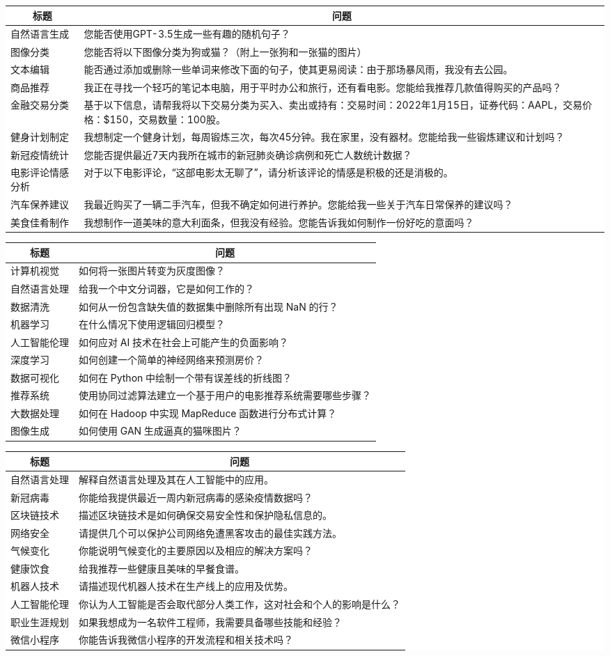 | 标题                                   | 问题                                                                                                                                                                                                                                |
|----------------------------------------|-------------------------------------------------------------------------------------------------------------------------------------------------------------------------------------------------------------------------------------|
| 自然语言生成                           | 您能否使用GPT-3.5生成一些有趣的随机句子？                                                                                                                                                                                          |
| 图像分类                               | 您能否将以下图像分类为狗或猫？（附上一张狗和一张猫的图片）                                                                                                                                                                             |
| 文本编辑                               | 能否通过添加或删除一些单词来修改下面的句子，使其更易阅读：由于那场暴风雨，我没有去公园。                                                                                                                                                             |
| 商品推荐                               | 我正在寻找一个轻巧的笔记本电脑，用于平时办公和旅行，还有看电影。您能给我推荐几款值得购买的产品吗？                                                                                                                                              |
| 金融交易分类                           | 基于以下信息，请帮我将以下交易分类为买入、卖出或持有：交易时间：2022年1月15日，证券代码：AAPL，交易价格：$150，交易数量：100股。                                                                                                                     |
| 健身计划制定                           | 我想制定一个健身计划，每周锻炼三次，每次45分钟。我在家里，没有器材。您能给我一些锻炼建议和计划吗？                                                                                                                                       |
| 新冠疫情统计                           | 您能否提供最近7天内我所在城市的新冠肺炎确诊病例和死亡人数统计数据？                                                                                                                                                                     |
| 电影评论情感分析                       | 对于以下电影评论，“这部电影太无聊了”，请分析该评论的情感是积极的还是消极的。                                                                                                                                                            |
| 汽车保养建议                           | 我最近购买了一辆二手汽车，但我不确定如何进行养护。您能给我一些关于汽车日常保养的建议吗？                                                                                                                                               |
| 美食佳肴制作                           | 我想制作一道美味的意大利面条，但我没有经验。您能告诉我如何制作一份好吃的意面吗？                                                                                                                                                         |

|标题|问题|
|---|---|
|计算机视觉|如何将一张图片转变为灰度图像？|
|自然语言处理|给我一个中文分词器，它是如何工作的？|
|数据清洗|如何从一份包含缺失值的数据集中删除所有出现 NaN 的行？|
|机器学习|在什么情况下使用逻辑回归模型？|
|人工智能伦理|如何应对 AI 技术在社会上可能产生的负面影响？|
|深度学习|如何创建一个简单的神经网络来预测房价？|
|数据可视化|如何在 Python 中绘制一个带有误差线的折线图？|
|推荐系统|使用协同过滤算法建立一个基于用户的电影推荐系统需要哪些步骤？|
|大数据处理|如何在 Hadoop 中实现 MapReduce 函数进行分布式计算？|
|图像生成|如何使用 GAN 生成逼真的猫咪图片？|

| 标题 | 问题 |
| --- | --- |
| 自然语言处理 | 解释自然语言处理及其在人工智能中的应用。 |
| 新冠病毒 | 你能给我提供最近一周内新冠病毒的感染疫情数据吗？ |
| 区块链技术 | 描述区块链技术是如何确保交易安全性和保护隐私信息的。 |
| 网络安全 | 请提供几个可以保护公司网络免遭黑客攻击的最佳实践方法。|
| 气候变化 | 你能说明气候变化的主要原因以及相应的解决方案吗？ |
| 健康饮食 | 给我推荐一些健康且美味的早餐食谱。 |
| 机器人技术 | 请描述现代机器人技术在生产线上的应用及优势。|
| 人工智能伦理 | 你认为人工智能是否会取代部分人类工作，这对社会和个人的影响是什么？ |
| 职业生涯规划 | 如果我想成为一名软件工程师，我需要具备哪些技能和经验？ |
| 微信小程序 | 你能告诉我微信小程序的开发流程和相关技术吗？ |
